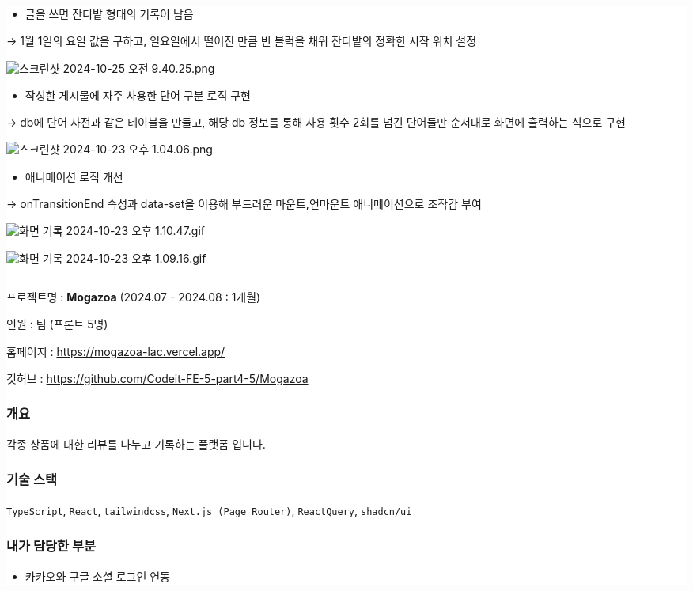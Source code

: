 - 글을 쓰면 잔디밭 형태의 기록이 남음

<aside>

→ 1월 1일의 요일 값을 구하고, 일요일에서 떨어진 만큼 빈 블럭을 채워 잔디밭의 정확한 시작 위치 설정

![스크린샷 2024-10-25 오전 9.40.25.png](https://prod-files-secure.s3.us-west-2.amazonaws.com/d14ae293-80d7-439d-893d-d6915e995674/491b50b4-7428-4bba-9727-58d67502016e/%E1%84%89%E1%85%B3%E1%84%8F%E1%85%B3%E1%84%85%E1%85%B5%E1%86%AB%E1%84%89%E1%85%A3%E1%86%BA_2024-10-25_%E1%84%8B%E1%85%A9%E1%84%8C%E1%85%A5%E1%86%AB_9.40.25.png)

</aside>

- 작성한 게시물에 자주 사용한 단어 구분 로직 구현

<aside>

→ db에 단어 사전과 같은 테이블을 만들고, 해당 db 정보를 통해 사용 횟수 2회를 넘긴 단어들만 순서대로 화면에 출력하는 식으로 구현

![스크린샷 2024-10-23 오후 1.04.06.png](https://prod-files-secure.s3.us-west-2.amazonaws.com/d14ae293-80d7-439d-893d-d6915e995674/69e760c2-3c06-4e53-bcd5-8c12bd0328bf/%E1%84%89%E1%85%B3%E1%84%8F%E1%85%B3%E1%84%85%E1%85%B5%E1%86%AB%E1%84%89%E1%85%A3%E1%86%BA_2024-10-23_%E1%84%8B%E1%85%A9%E1%84%92%E1%85%AE_1.04.06.png)

</aside>

- 애니메이션 로직 개선
<aside>

→ onTransitionEnd 속성과 data-set을 이용해 부드러운 마운트,언마운트 애니메이션으로 조작감 부여

</aside>

![화면 기록 2024-10-23 오후 1.10.47.gif](https://prod-files-secure.s3.us-west-2.amazonaws.com/d14ae293-80d7-439d-893d-d6915e995674/6b3fa48f-8f17-4e6c-a56c-5ab038592811/%E1%84%92%E1%85%AA%E1%84%86%E1%85%A7%E1%86%AB_%E1%84%80%E1%85%B5%E1%84%85%E1%85%A9%E1%86%A8_2024-10-23_%E1%84%8B%E1%85%A9%E1%84%92%E1%85%AE_1.10.47.gif)

![화면 기록 2024-10-23 오후 1.09.16.gif](https://prod-files-secure.s3.us-west-2.amazonaws.com/d14ae293-80d7-439d-893d-d6915e995674/7bf43407-b383-415b-ac11-4c0485625d46/%E1%84%92%E1%85%AA%E1%84%86%E1%85%A7%E1%86%AB_%E1%84%80%E1%85%B5%E1%84%85%E1%85%A9%E1%86%A8_2024-10-23_%E1%84%8B%E1%85%A9%E1%84%92%E1%85%AE_1.09.16.gif)

---

<aside>

프로젝트명 : **Mogazoa** (2024.07 - 2024.08 : 1개월)

인원 : 팀 (프론트 5명)

홈페이지 : https://mogazoa-lac.vercel.app/

깃허브 : https://github.com/Codeit-FE-5-part4-5/Mogazoa

</aside>

### 개요

각종 상품에 대한 리뷰를 나누고 기록하는 플랫폼 입니다.

### 기술 스택

`TypeScript`, `React`, `tailwindcss`, `Next.js (Page Router)`, `ReactQuery`, `shadcn/ui`

### 내가 담당한 부분

- 카카오와 구글 소셜 로그인 연동

<aside>
